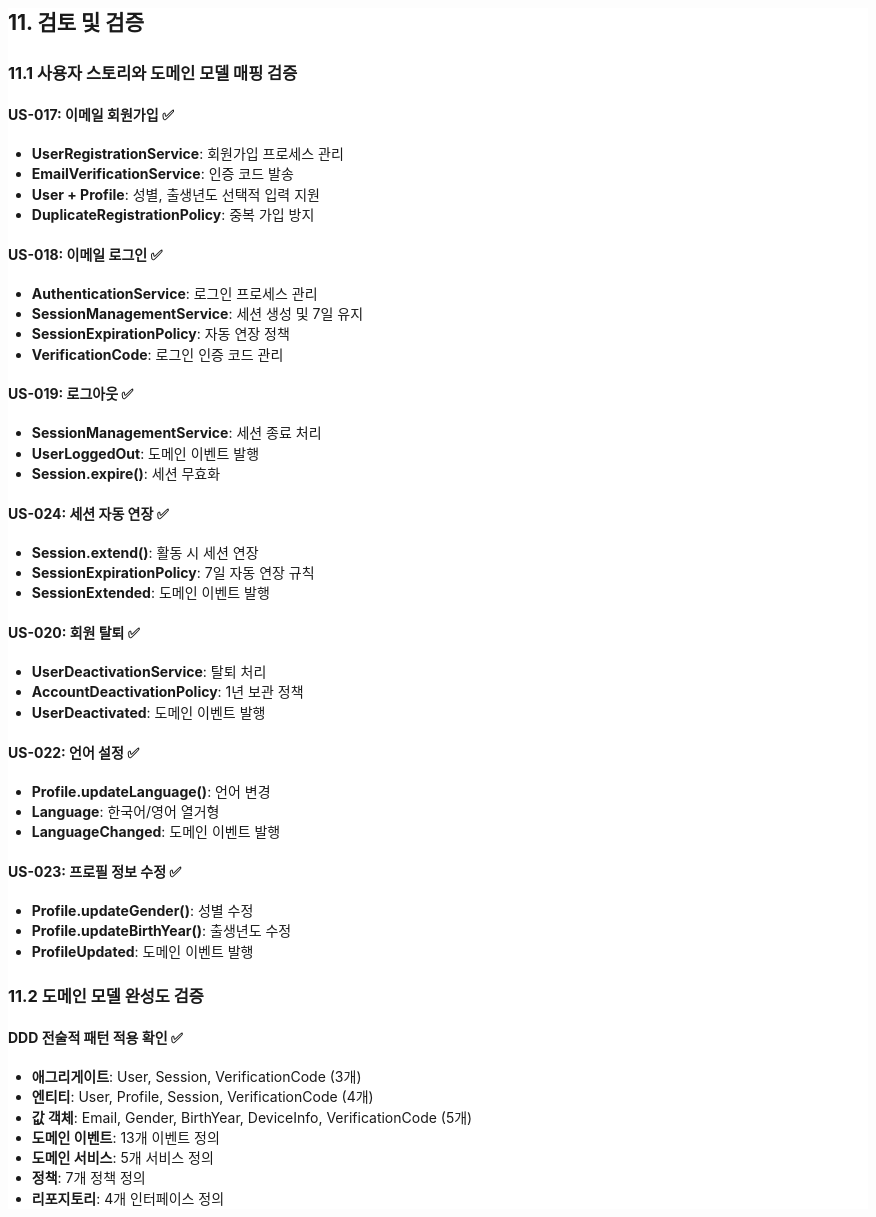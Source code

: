 ## 11. 검토 및 검증

### 11.1 사용자 스토리와 도메인 모델 매핑 검증

#### US-017: 이메일 회원가입 ✅
- **UserRegistrationService**: 회원가입 프로세스 관리
- **EmailVerificationService**: 인증 코드 발송
- **User + Profile**: 성별, 출생년도 선택적 입력 지원
- **DuplicateRegistrationPolicy**: 중복 가입 방지

#### US-018: 이메일 로그인 ✅
- **AuthenticationService**: 로그인 프로세스 관리
- **SessionManagementService**: 세션 생성 및 7일 유지
- **SessionExpirationPolicy**: 자동 연장 정책
- **VerificationCode**: 로그인 인증 코드 관리

#### US-019: 로그아웃 ✅
- **SessionManagementService**: 세션 종료 처리
- **UserLoggedOut**: 도메인 이벤트 발행
- **Session.expire()**: 세션 무효화

#### US-024: 세션 자동 연장 ✅
- **Session.extend()**: 활동 시 세션 연장
- **SessionExpirationPolicy**: 7일 자동 연장 규칙
- **SessionExtended**: 도메인 이벤트 발행

#### US-020: 회원 탈퇴 ✅
- **UserDeactivationService**: 탈퇴 처리
- **AccountDeactivationPolicy**: 1년 보관 정책
- **UserDeactivated**: 도메인 이벤트 발행

#### US-022: 언어 설정 ✅
- **Profile.updateLanguage()**: 언어 변경
- **Language**: 한국어/영어 열거형
- **LanguageChanged**: 도메인 이벤트 발행

#### US-023: 프로필 정보 수정 ✅
- **Profile.updateGender()**: 성별 수정
- **Profile.updateBirthYear()**: 출생년도 수정
- **ProfileUpdated**: 도메인 이벤트 발행

### 11.2 도메인 모델 완성도 검증

#### DDD 전술적 패턴 적용 확인 ✅
- **애그리게이트**: User, Session, VerificationCode (3개)
- **엔티티**: User, Profile, Session, VerificationCode (4개)
- **값 객체**: Email, Gender, BirthYear, DeviceInfo, VerificationCode (5개)
- **도메인 이벤트**: 13개 이벤트 정의
- **도메인 서비스**: 5개 서비스 정의
- **정책**: 7개 정책 정의
- **리포지토리**: 4개 인터페이스 정의
